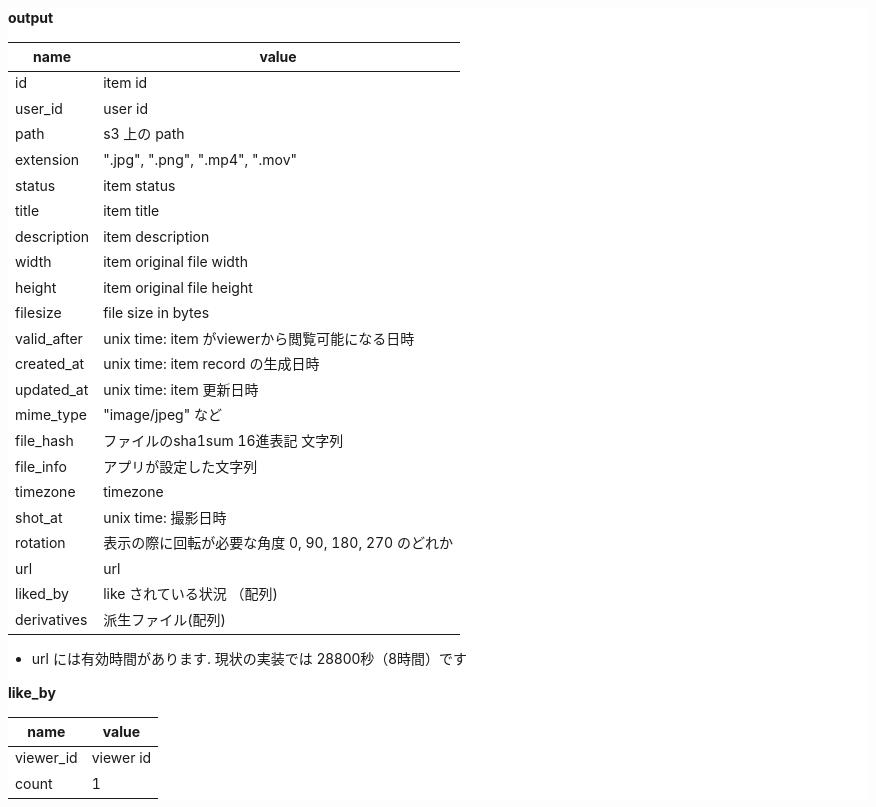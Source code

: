 
**output**

| name                |  value          | 
|---------------------|-----------------|
| id                  |  item id        |
| user_id             |  user id        |
| path                |  s3 上の path   |
| extension           |  ".jpg", ".png", ".mp4", ".mov"|
| status              |  item status    |
| title               |  item title     |
| description         |  item description |
| width         |  item original file width |
| height         |  item original file height |
| filesize       | file size in bytes|
| valid_after   | unix time: item がviewerから閲覧可能になる日時 |
| created_at     | unix time: item record の生成日時 |
| updated_at     | unix time: item 更新日時|
| mime_type      | "image/jpeg" など |
| file_hash      | ファイルのsha1sum 16進表記 文字列 |
| file_info      | アプリが設定した文字列 |
| timezone       | timezone |
| shot_at        | unix time: 撮影日時 |
| rotation       | 表示の際に回転が必要な角度 0, 90, 180, 270 のどれか|
| url       | url  |
| liked_by       | like されている状況 （配列)|
| derivatives       | 派生ファイル(配列)|

- url には有効時間があります. 現状の実装では 28800秒（8時間）です

**like_by**

| name                |  value          | 
|---------------------|-----------------|
|viewer_id            | viewer id       |
|count                | 1               |
